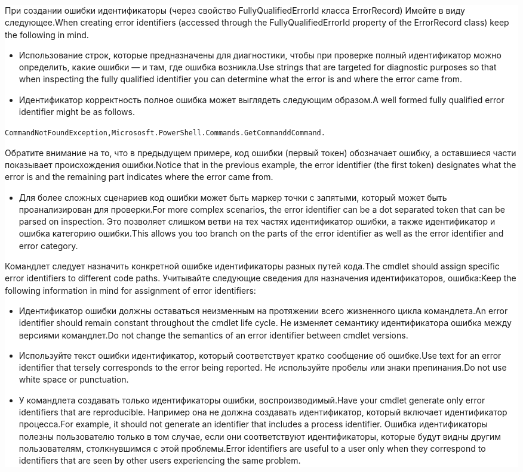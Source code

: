 <span data-ttu-id="67eda-141">При создании ошибки идентификаторы (через свойство FullyQualifiedErrorId класса ErrorRecord) Имейте в виду следующее.</span><span class="sxs-lookup"><span data-stu-id="67eda-141">When creating error identifiers (accessed through the FullyQualifiedErrorId property of the ErrorRecord class) keep the following in mind.</span></span>

- <span data-ttu-id="67eda-142">Использование строк, которые предназначены для диагностики, чтобы при проверке полный идентификатор можно определить, какие ошибки — и там, где ошибка возникла.</span><span class="sxs-lookup"><span data-stu-id="67eda-142">Use strings that are targeted for diagnostic purposes so that when inspecting the fully qualified identifier you can determine what the error is and where the error came from.</span></span>

- <span data-ttu-id="67eda-143">Идентификатор корректность полное ошибка может выглядеть следующим образом.</span><span class="sxs-lookup"><span data-stu-id="67eda-143">A well formed fully qualified error identifier might be as follows.</span></span>

`CommandNotFoundException,Micrososft.PowerShell.Commands.GetCommanddCommand.`

<span data-ttu-id="67eda-144">Обратите внимание на то, что в предыдущем примере, код ошибки (первый токен) обозначает ошибку, а оставшиеся части показывает происхождения ошибки.</span><span class="sxs-lookup"><span data-stu-id="67eda-144">Notice that in the previous example, the error identifier (the first token) designates what the error is and the remaining part indicates where the error came from.</span></span>

- <span data-ttu-id="67eda-145">Для более сложных сценариев код ошибки может быть маркер точки с запятыми, который может быть проанализирован для проверки.</span><span class="sxs-lookup"><span data-stu-id="67eda-145">For more complex scenarios, the error identifier can be a dot separated token that can be parsed on inspection.</span></span> <span data-ttu-id="67eda-146">Это позволяет слишком ветви на тех частях идентификатор ошибки, а также идентификатор и ошибка категорию ошибки.</span><span class="sxs-lookup"><span data-stu-id="67eda-146">This allows you too branch on the parts of the error identifier as well as the error identifier and error category.</span></span>

<span data-ttu-id="67eda-147">Командлет следует назначить конкретной ошибке идентификаторы разных путей кода.</span><span class="sxs-lookup"><span data-stu-id="67eda-147">The cmdlet should assign specific error identifiers to different code paths.</span></span> <span data-ttu-id="67eda-148">Учитывайте следующие сведения для назначения идентификаторов, ошибка:</span><span class="sxs-lookup"><span data-stu-id="67eda-148">Keep the following information in mind for assignment of error identifiers:</span></span>

- <span data-ttu-id="67eda-149">Идентификатор ошибки должны оставаться неизменным на протяжении всего жизненного цикла командлета.</span><span class="sxs-lookup"><span data-stu-id="67eda-149">An error identifier should remain constant throughout the cmdlet life cycle.</span></span> <span data-ttu-id="67eda-150">Не изменяет семантику идентификатора ошибка между версиями командлет.</span><span class="sxs-lookup"><span data-stu-id="67eda-150">Do not change the semantics of an error identifier between cmdlet versions.</span></span>

- <span data-ttu-id="67eda-151">Используйте текст ошибки идентификатор, который соответствует кратко сообщение об ошибке.</span><span class="sxs-lookup"><span data-stu-id="67eda-151">Use text for an error identifier that tersely corresponds to the error being reported.</span></span> <span data-ttu-id="67eda-152">Не используйте пробелы или знаки препинания.</span><span class="sxs-lookup"><span data-stu-id="67eda-152">Do not use white space or punctuation.</span></span>

- <span data-ttu-id="67eda-153">У командлета создавать только идентификаторы ошибки, воспроизводимый.</span><span class="sxs-lookup"><span data-stu-id="67eda-153">Have your cmdlet generate only error identifiers that are reproducible.</span></span> <span data-ttu-id="67eda-154">Например она не должна создавать идентификатор, который включает идентификатор процесса.</span><span class="sxs-lookup"><span data-stu-id="67eda-154">For example, it should not generate an identifier that includes a process identifier.</span></span> <span data-ttu-id="67eda-155">Ошибка идентификаторы полезны пользователю только в том случае, если они соответствуют идентификаторы, которые будут видны другим пользователям, столкнувшимся с этой проблемы.</span><span class="sxs-lookup"><span data-stu-id="67eda-155">Error identifiers are useful to a user only when they correspond to identifiers that are seen by other users experiencing the same problem.</span></span>
